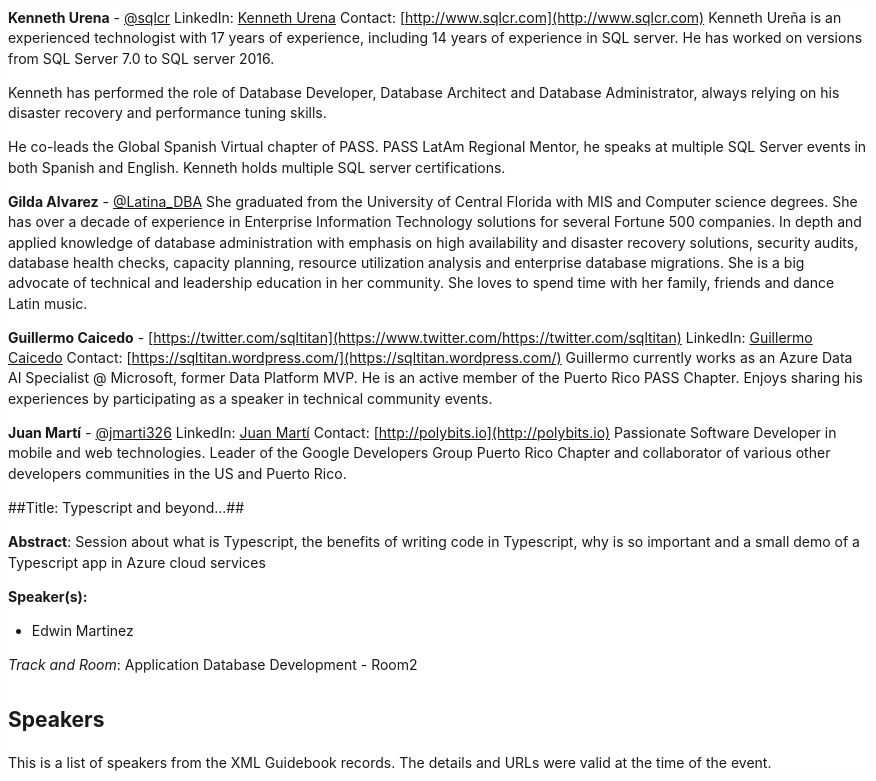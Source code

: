 **Kenneth Urena**  - [@sqlcr](https://www.twitter.com/@sqlcr)
LinkedIn: [Kenneth Urena](https://www.linkedin.com/in/sqlcr)
Contact: [http://www.sqlcr.com](http://www.sqlcr.com)
Kenneth Ureña is an experienced technologist with 17 years of experience, including 14 years of experience in SQL server. He has worked on versions from SQL Server 7.0 to SQL server 2016. 

Kenneth has performed the role of Database Developer, Database Architect and Database Administrator, always relying on his disaster recovery and performance tuning skills.

He co-leads the Global Spanish Virtual chapter of PASS. PASS LatAm Regional Mentor, he speaks at multiple SQL Server events in both Spanish and English. Kenneth holds multiple SQL server certifications.
 
**Gilda Alvarez**  - [@Latina_DBA](https://www.twitter.com/@Latina_DBA)
She graduated from the University of Central Florida with MIS and Computer science degrees. She has over a decade of experience in Enterprise Information Technology solutions for several Fortune 500 companies. In depth and applied knowledge of database administration with emphasis on high availability and disaster recovery solutions, security audits, database health checks, capacity planning, resource utilization analysis and enterprise database migrations. She is a big advocate of technical and leadership education in her community. She loves to spend time with her family, friends and dance Latin music.
 
**Guillermo Caicedo**  - [https://twitter.com/sqltitan](https://www.twitter.com/https://twitter.com/sqltitan)
LinkedIn: [Guillermo Caicedo](https://www.linkedin.com/in/gcaicedo/)
Contact: [https://sqltitan.wordpress.com/](https://sqltitan.wordpress.com/)
Guillermo currently works as an Azure Data  AI Specialist @ Microsoft, former Data Platform MVP. He is an active member of the Puerto Rico PASS Chapter. Enjoys sharing his experiences by participating as a speaker in technical community events.
 
**Juan Martí**  - [@jmarti326](https://www.twitter.com/@jmarti326)
LinkedIn: [Juan Martí](https://pr.linkedin.com/in/juan-marti-31a64564)
Contact: [http://polybits.io](http://polybits.io)
Passionate Software Developer in mobile and web technologies.  Leader of the Google Developers Group Puerto Rico Chapter and collaborator of various other developers communities in the US and Puerto Rico.
 
 
 
 
##Title: Typescript and beyond...##
 
**Abstract**:
Session about what is Typescript, the benefits of writing code in Typescript, why is so important and a small demo of a Typescript app in Azure cloud services
 
**Speaker(s):**
- Edwin Martinez
 
*Track and Room*: Application  Database Development - Room2
 
 
 
 
## <a name="#speakers"></a>Speakers
This is a list of speakers from the XML Guidebook records. The details and URLs were valid at the time of the event.
 